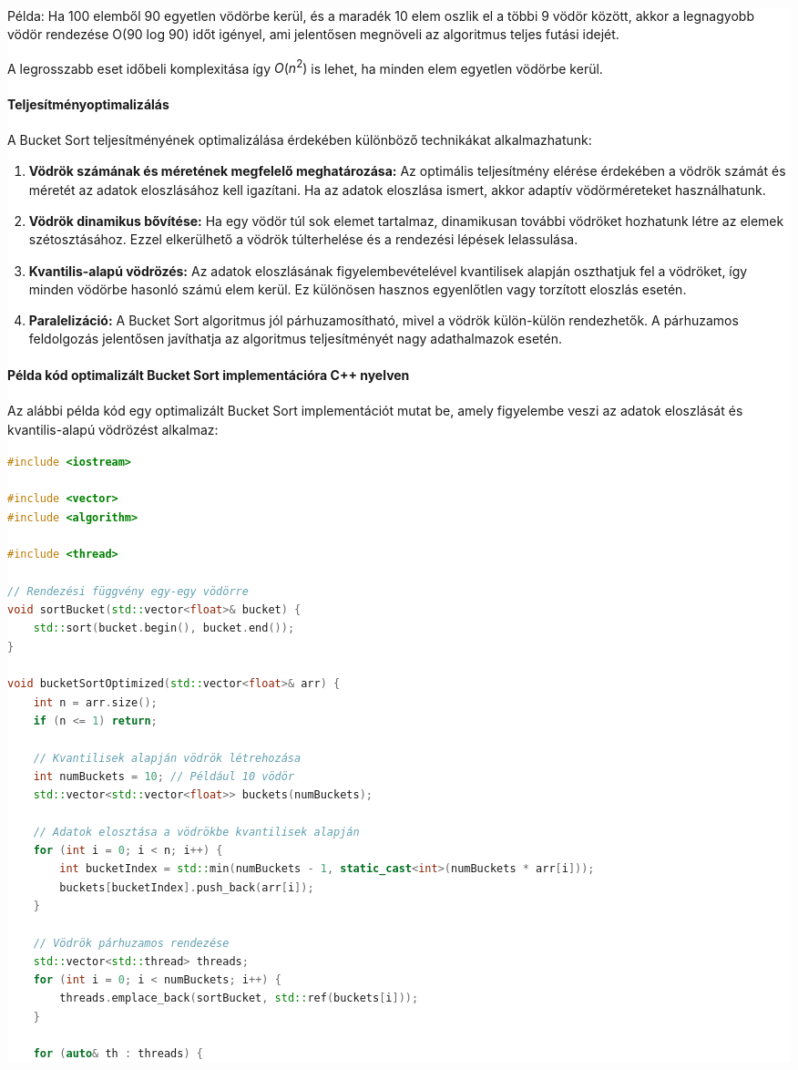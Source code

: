Példa: Ha 100 elemből 90 egyetlen vödörbe kerül, és a maradék 10 elem oszlik el a többi 9 vödör között, akkor a legnagyobb vödör rendezése O(90 log 90) időt igényel, ami jelentősen megnöveli az algoritmus teljes futási idejét.

A legrosszabb eset időbeli komplexitása így $O(n^2)$ is lehet, ha minden elem egyetlen vödörbe kerül.

#### Teljesítményoptimalizálás

A Bucket Sort teljesítményének optimalizálása érdekében különböző technikákat alkalmazhatunk:

1. **Vödrök számának és méretének megfelelő meghatározása:** Az optimális teljesítmény elérése érdekében a vödrök számát és méretét az adatok eloszlásához kell igazítani. Ha az adatok eloszlása ismert, akkor adaptív vödörméreteket használhatunk.

2. **Vödrök dinamikus bővítése:** Ha egy vödör túl sok elemet tartalmaz, dinamikusan további vödröket hozhatunk létre az elemek szétosztásához. Ezzel elkerülhető a vödrök túlterhelése és a rendezési lépések lelassulása.

3. **Kvantilis-alapú vödrözés:** Az adatok eloszlásának figyelembevételével kvantilisek alapján oszthatjuk fel a vödröket, így minden vödörbe hasonló számú elem kerül. Ez különösen hasznos egyenlőtlen vagy torzított eloszlás esetén.

4. **Paralelizáció:** A Bucket Sort algoritmus jól párhuzamosítható, mivel a vödrök külön-külön rendezhetők. A párhuzamos feldolgozás jelentősen javíthatja az algoritmus teljesítményét nagy adathalmazok esetén.

#### Példa kód optimalizált Bucket Sort implementációra C++ nyelven

Az alábbi példa kód egy optimalizált Bucket Sort implementációt mutat be, amely figyelembe veszi az adatok eloszlását és kvantilis-alapú vödrözést alkalmaz:

```cpp
#include <iostream>

#include <vector>
#include <algorithm>

#include <thread>

// Rendezési függvény egy-egy vödörre
void sortBucket(std::vector<float>& bucket) {
    std::sort(bucket.begin(), bucket.end());
}

void bucketSortOptimized(std::vector<float>& arr) {
    int n = arr.size();
    if (n <= 1) return;

    // Kvantilisek alapján vödrök létrehozása
    int numBuckets = 10; // Például 10 vödör
    std::vector<std::vector<float>> buckets(numBuckets);

    // Adatok elosztása a vödrökbe kvantilisek alapján
    for (int i = 0; i < n; i++) {
        int bucketIndex = std::min(numBuckets - 1, static_cast<int>(numBuckets * arr[i]));
        buckets[bucketIndex].push_back(arr[i]);
    }

    // Vödrök párhuzamos rendezése
    std::vector<std::thread> threads;
    for (int i = 0; i < numBuckets; i++) {
        threads.emplace_back(sortBucket, std::ref(buckets[i]));
    }

    for (auto& th : threads) {
```